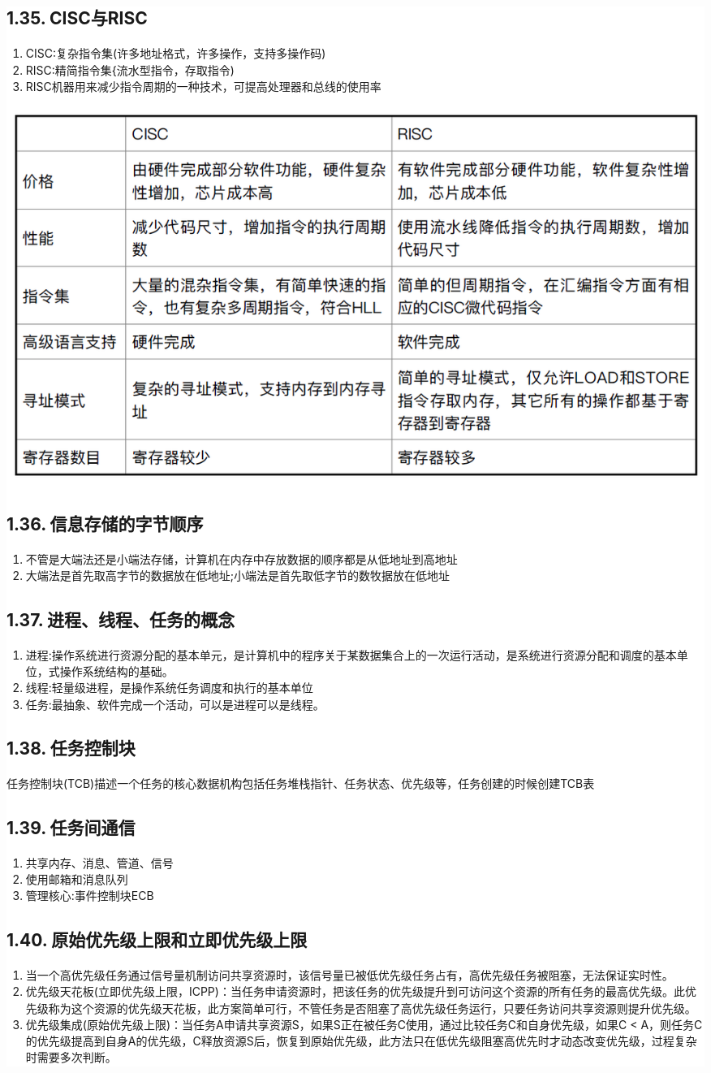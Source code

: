 ## 1.35. CISC与RISC
1. CISC:复杂指令集(许多地址格式，许多操作，支持多操作码)
2. RISC:精简指令集{流水型指令，存取指令)
3. RISC机器用来减少指令周期的一种技术，可提高处理器和总线的使用率

![](img/exam2/1.png)

## 1.36. 信息存储的字节顺序
1. 不管是大端法还是小端法存储，计算机在内存中存放数据的顺序都是从低地址到高地址
2. 大端法是首先取高字节的数据放在低地址;小端法是首先取低字节的数牧据放在低地址

## 1.37. 进程、线程、任务的概念
1. 进程:操作系统进行资源分配的基本单元，是计算机中的程序关于某数据集合上的一次运行活动，是系统进行资源分配和调度的基本单位，式操作系统结构的基础。
2. 线程:轻量级进程，是操作系统任务调度和执行的基本单位
3. 任务:最抽象、软件完成一个活动，可以是进程可以是线程。

## 1.38. 任务控制块
任务控制块(TCB)描述一个任务的核心数据机构包括任务堆栈指针、任务状态、优先级等，任务创建的时候创建TCB表

## 1.39. 任务间通信
1. 共享内存、消息、管道、信号
2. 使用邮箱和消息队列
3. 管理核心:事件控制块ECB

## 1.40. 原始优先级上限和立即优先级上限
1. 当一个高优先级任务通过信号量机制访问共享资源时，该信号量已被低优先级任务占有，高优先级任务被阻塞，无法保证实时性。
2. 优先级天花板(立即优先级上限，ICPP)：当任务申请资源时，把该任务的优先级提升到可访问这个资源的所有任务的最高优先级。此优先级称为这个资源的优先级天花板，此方案简单可行，不管任务是否阻塞了高优先级任务运行，只要任务访问共享资源则提升优先级。
3. 优先级集成(原始优先级上限)：当任务A申请共享资源S，如果S正在被任务C使用，通过比较任务C和自身优先级，如果C < A，则任务C的优先级提高到自身A的优先级，C释放资源S后，恢复到原始优先级，此方法只在低优先级阻塞高优先时才动态改变优先级，过程复杂时需要多次判断。
